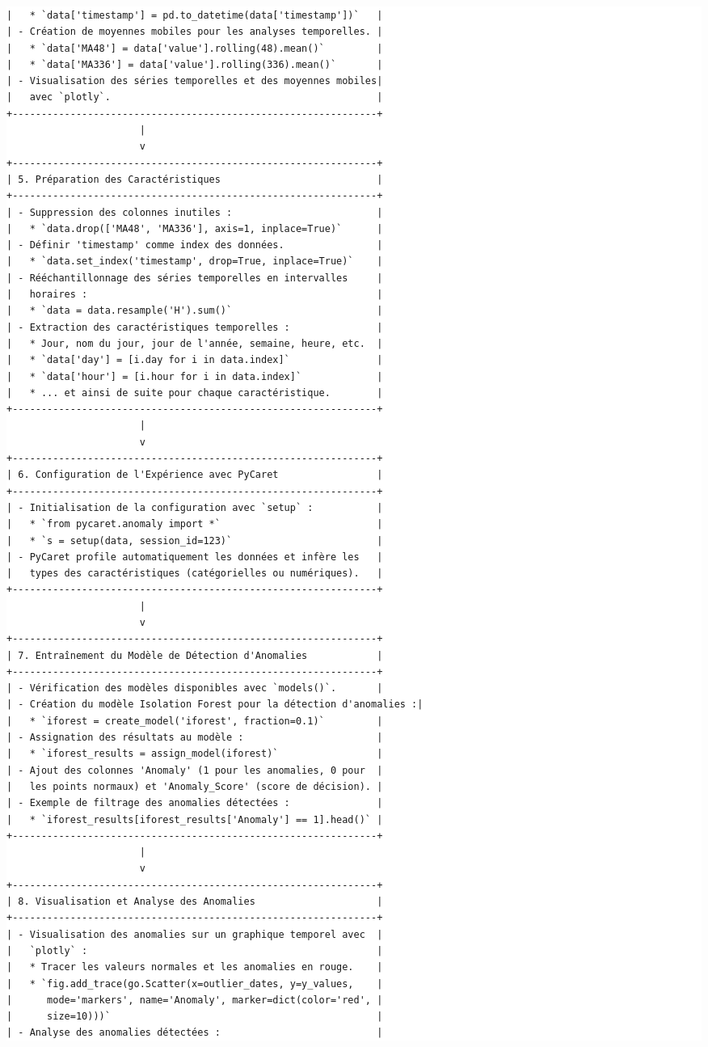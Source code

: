 ```
|   * `data['timestamp'] = pd.to_datetime(data['timestamp'])`   |
| - Création de moyennes mobiles pour les analyses temporelles. |
|   * `data['MA48'] = data['value'].rolling(48).mean()`         |
|   * `data['MA336'] = data['value'].rolling(336).mean()`       |
| - Visualisation des séries temporelles et des moyennes mobiles|
|   avec `plotly`.                                              |
+---------------------------------------------------------------+
                       |
                       v
+---------------------------------------------------------------+
| 5. Préparation des Caractéristiques                           |
+---------------------------------------------------------------+
| - Suppression des colonnes inutiles :                         |
|   * `data.drop(['MA48', 'MA336'], axis=1, inplace=True)`      |
| - Définir 'timestamp' comme index des données.                |
|   * `data.set_index('timestamp', drop=True, inplace=True)`    |
| - Rééchantillonnage des séries temporelles en intervalles     |
|   horaires :                                                  |
|   * `data = data.resample('H').sum()`                         |
| - Extraction des caractéristiques temporelles :               |
|   * Jour, nom du jour, jour de l'année, semaine, heure, etc.  |
|   * `data['day'] = [i.day for i in data.index]`               |
|   * `data['hour'] = [i.hour for i in data.index]`             |
|   * ... et ainsi de suite pour chaque caractéristique.        |
+---------------------------------------------------------------+
                       |
                       v
+---------------------------------------------------------------+
| 6. Configuration de l'Expérience avec PyCaret                 |
+---------------------------------------------------------------+
| - Initialisation de la configuration avec `setup` :           |
|   * `from pycaret.anomaly import *`                           |
|   * `s = setup(data, session_id=123)`                         |
| - PyCaret profile automatiquement les données et infère les   |
|   types des caractéristiques (catégorielles ou numériques).   |
+---------------------------------------------------------------+
                       |
                       v
+---------------------------------------------------------------+
| 7. Entraînement du Modèle de Détection d'Anomalies            |
+---------------------------------------------------------------+
| - Vérification des modèles disponibles avec `models()`.       |
| - Création du modèle Isolation Forest pour la détection d'anomalies :|
|   * `iforest = create_model('iforest', fraction=0.1)`         |
| - Assignation des résultats au modèle :                       |
|   * `iforest_results = assign_model(iforest)`                 |
| - Ajout des colonnes 'Anomaly' (1 pour les anomalies, 0 pour  |
|   les points normaux) et 'Anomaly_Score' (score de décision). |
| - Exemple de filtrage des anomalies détectées :               |
|   * `iforest_results[iforest_results['Anomaly'] == 1].head()` |
+---------------------------------------------------------------+
                       |
                       v
+---------------------------------------------------------------+
| 8. Visualisation et Analyse des Anomalies                     |
+---------------------------------------------------------------+
| - Visualisation des anomalies sur un graphique temporel avec  |
|   `plotly` :                                                  |
|   * Tracer les valeurs normales et les anomalies en rouge.    |
|   * `fig.add_trace(go.Scatter(x=outlier_dates, y=y_values,    |
|      mode='markers', name='Anomaly', marker=dict(color='red', |
|      size=10)))`                                              |
| - Analyse des anomalies détectées :                           |
```
